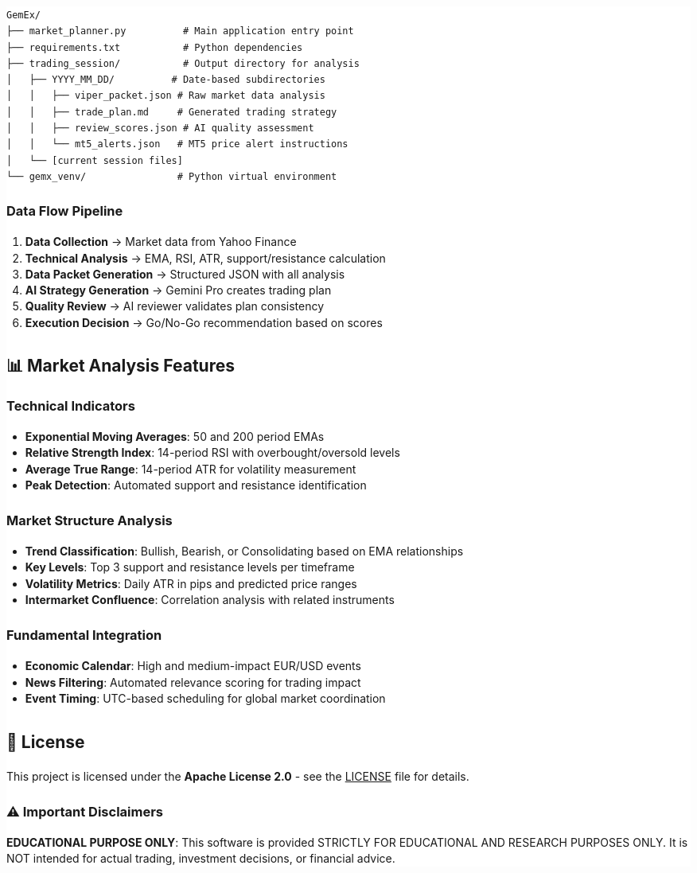 ```
GemEx/
├── market_planner.py          # Main application entry point
├── requirements.txt           # Python dependencies
├── trading_session/           # Output directory for analysis
│   ├── YYYY_MM_DD/          # Date-based subdirectories
│   │   ├── viper_packet.json # Raw market data analysis
│   │   ├── trade_plan.md     # Generated trading strategy
│   │   ├── review_scores.json # AI quality assessment
│   │   └── mt5_alerts.json   # MT5 price alert instructions
│   └── [current session files]
└── gemx_venv/                # Python virtual environment
```

### Data Flow Pipeline

1. **Data Collection** → Market data from Yahoo Finance
2. **Technical Analysis** → EMA, RSI, ATR, support/resistance calculation
3. **Data Packet Generation** → Structured JSON with all analysis
4. **AI Strategy Generation** → Gemini Pro creates trading plan
5. **Quality Review** → AI reviewer validates plan consistency
6. **Execution Decision** → Go/No-Go recommendation based on scores

## 📊 Market Analysis Features

### Technical Indicators
- **Exponential Moving Averages**: 50 and 200 period EMAs
- **Relative Strength Index**: 14-period RSI with overbought/oversold levels
- **Average True Range**: 14-period ATR for volatility measurement
- **Peak Detection**: Automated support and resistance identification

### Market Structure Analysis
- **Trend Classification**: Bullish, Bearish, or Consolidating based on EMA relationships
- **Key Levels**: Top 3 support and resistance levels per timeframe
- **Volatility Metrics**: Daily ATR in pips and predicted price ranges
- **Intermarket Confluence**: Correlation analysis with related instruments

### Fundamental Integration
- **Economic Calendar**: High and medium-impact EUR/USD events
- **News Filtering**: Automated relevance scoring for trading impact
- **Event Timing**: UTC-based scheduling for global market coordination

## 📄 License

This project is licensed under the **Apache License 2.0** - see the [LICENSE](LICENSE) file for details.

### ⚠️ Important Disclaimers

**EDUCATIONAL PURPOSE ONLY**: This software is provided STRICTLY FOR EDUCATIONAL AND RESEARCH PURPOSES ONLY. It is NOT intended for actual trading, investment decisions, or financial advice.
